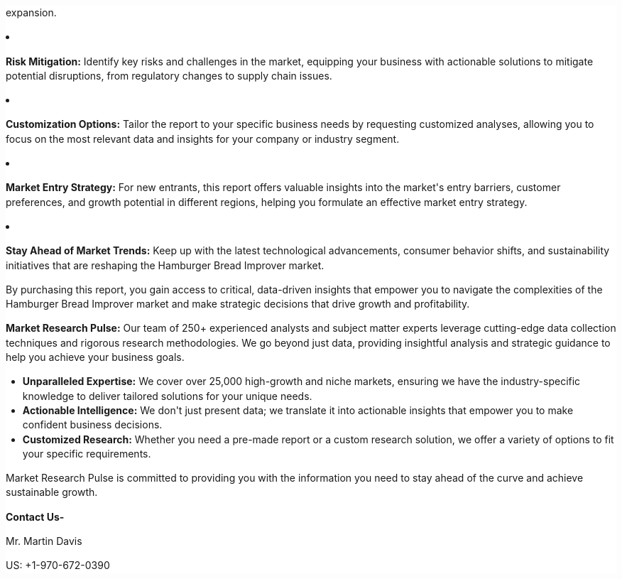 expansion.</p></li><li><p><strong>Risk Mitigation:</strong> Identify key risks and challenges in the market, equipping your business with actionable solutions to mitigate potential disruptions, from regulatory changes to supply chain issues.</p></li><li><p><strong>Customization Options:</strong> Tailor the report to your specific business needs by requesting customized analyses, allowing you to focus on the most relevant data and insights for your company or industry segment.</p></li><li><p><strong>Market Entry Strategy:</strong> For new entrants, this report offers valuable insights into the market's entry barriers, customer preferences, and growth potential in different regions, helping you formulate an effective market entry strategy.</p></li><li><p><strong>Stay Ahead of Market Trends:</strong> Keep up with the latest technological advancements, consumer behavior shifts, and sustainability initiatives that are reshaping the Hamburger Bread Improver market.</p></li></ol><p>By purchasing this report, you gain access to critical, data-driven insights that empower you to navigate the complexities of the Hamburger Bread Improver market and make strategic decisions that drive growth and profitability.</p><p><strong>Market Research Pulse:</strong>&nbsp;Our team of 250+ experienced analysts and subject matter experts leverage cutting-edge data collection techniques and rigorous research methodologies. We go beyond just data, providing insightful analysis and strategic guidance to help you achieve your business goals.</p><ul><li><strong>Unparalleled Expertise:</strong>&nbsp;We cover over 25,000 high-growth and niche markets, ensuring we have the industry-specific knowledge to deliver tailored solutions for your unique needs.</li><li><strong>Actionable Intelligence:</strong>&nbsp;We don't just present data; we translate it into actionable insights that empower you to make confident business decisions.</li><li><strong>Customized Research:</strong>&nbsp;Whether you need a pre-made report or a custom research solution, we offer a variety of options to fit your specific requirements.</li></ul><p>Market Research Pulse is committed to providing you with the information you need to stay ahead of the curve and achieve sustainable growth.</p><p><strong>Contact Us-</strong></p><p>Mr. Martin Davis</p><p>US: +1-970-672-0390</p>
